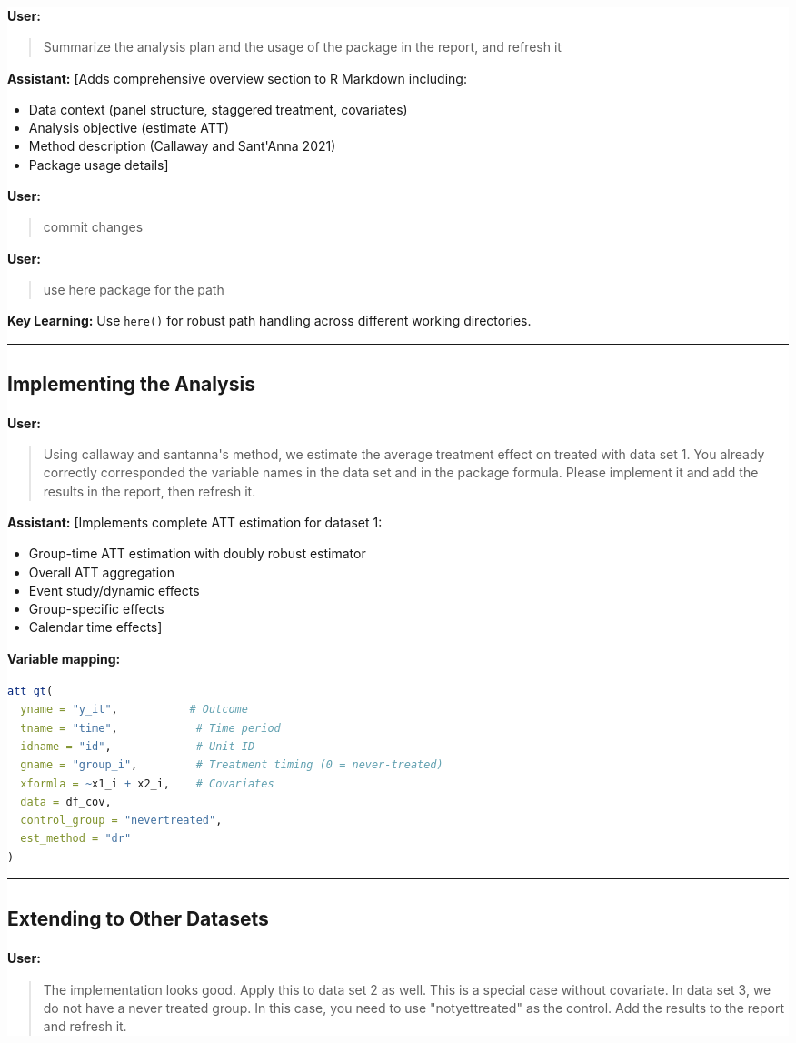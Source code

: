 **User:**
> Summarize the analysis plan and the usage of the package in the report, and refresh it

**Assistant:** [Adds comprehensive overview section to R Markdown including:
- Data context (panel structure, staggered treatment, covariates)
- Analysis objective (estimate ATT)
- Method description (Callaway and Sant'Anna 2021)
- Package usage details]

**User:**
> commit changes

**User:**
> use here package for the path

**Key Learning:** Use `here()` for robust path handling across different working directories.

---

## Implementing the Analysis

**User:**
> Using callaway and santanna's method, we estimate the average treatment effect on treated with data set 1. You already correctly corresponded the variable names in the data set and in the package formula. Please implement it and add the results in the report, then refresh it.

**Assistant:** [Implements complete ATT estimation for dataset 1:
- Group-time ATT estimation with doubly robust estimator
- Overall ATT aggregation
- Event study/dynamic effects
- Group-specific effects
- Calendar time effects]

**Variable mapping:**
```r
att_gt(
  yname = "y_it",           # Outcome
  tname = "time",            # Time period
  idname = "id",             # Unit ID
  gname = "group_i",         # Treatment timing (0 = never-treated)
  xformla = ~x1_i + x2_i,    # Covariates
  data = df_cov,
  control_group = "nevertreated",
  est_method = "dr"
)
```

---

## Extending to Other Datasets

**User:**
> The implementation looks good. Apply this to data set 2 as well. This is a special case without covariate. In data set 3, we do not have a never treated group. In this case, you need to use "notyettreated" as the control. Add the results to the report and refresh it.
